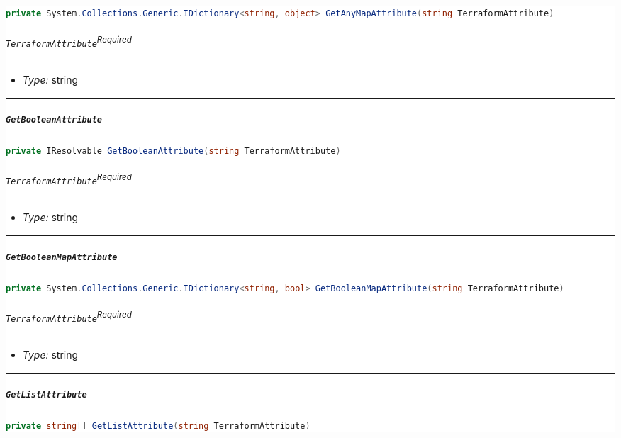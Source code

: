 ```csharp
private System.Collections.Generic.IDictionary<string, object> GetAnyMapAttribute(string TerraformAttribute)
```

###### `TerraformAttribute`<sup>Required</sup> <a name="TerraformAttribute" id="@cdktf/provider-datadog.organizationSettings.OrganizationSettingsSettingsOutputReference.getAnyMapAttribute.parameter.terraformAttribute"></a>

- *Type:* string

---

##### `GetBooleanAttribute` <a name="GetBooleanAttribute" id="@cdktf/provider-datadog.organizationSettings.OrganizationSettingsSettingsOutputReference.getBooleanAttribute"></a>

```csharp
private IResolvable GetBooleanAttribute(string TerraformAttribute)
```

###### `TerraformAttribute`<sup>Required</sup> <a name="TerraformAttribute" id="@cdktf/provider-datadog.organizationSettings.OrganizationSettingsSettingsOutputReference.getBooleanAttribute.parameter.terraformAttribute"></a>

- *Type:* string

---

##### `GetBooleanMapAttribute` <a name="GetBooleanMapAttribute" id="@cdktf/provider-datadog.organizationSettings.OrganizationSettingsSettingsOutputReference.getBooleanMapAttribute"></a>

```csharp
private System.Collections.Generic.IDictionary<string, bool> GetBooleanMapAttribute(string TerraformAttribute)
```

###### `TerraformAttribute`<sup>Required</sup> <a name="TerraformAttribute" id="@cdktf/provider-datadog.organizationSettings.OrganizationSettingsSettingsOutputReference.getBooleanMapAttribute.parameter.terraformAttribute"></a>

- *Type:* string

---

##### `GetListAttribute` <a name="GetListAttribute" id="@cdktf/provider-datadog.organizationSettings.OrganizationSettingsSettingsOutputReference.getListAttribute"></a>

```csharp
private string[] GetListAttribute(string TerraformAttribute)
```
